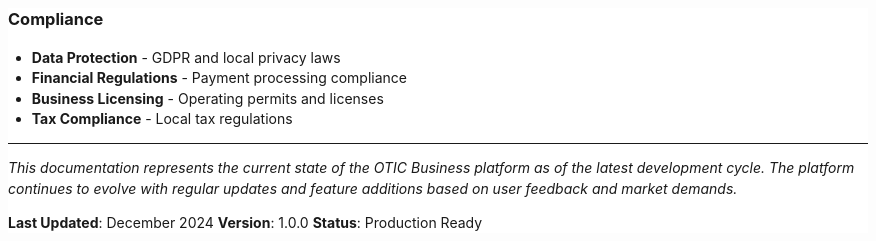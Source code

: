 ### **Compliance**
- **Data Protection** - GDPR and local privacy laws
- **Financial Regulations** - Payment processing compliance
- **Business Licensing** - Operating permits and licenses
- **Tax Compliance** - Local tax regulations

---

*This documentation represents the current state of the OTIC Business platform as of the latest development cycle. The platform continues to evolve with regular updates and feature additions based on user feedback and market demands.*

**Last Updated**: December 2024
**Version**: 1.0.0
**Status**: Production Ready
